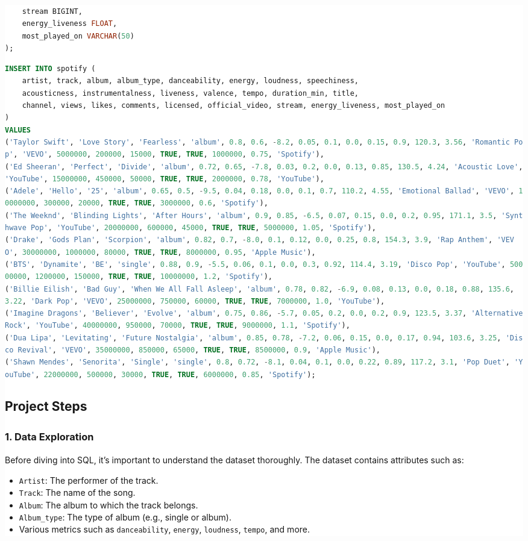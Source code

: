 ```sql
    stream BIGINT,
    energy_liveness FLOAT,
    most_played_on VARCHAR(50)
);
```
```sql
INSERT INTO spotify (
    artist, track, album, album_type, danceability, energy, loudness, speechiness, 
    acousticness, instrumentalness, liveness, valence, tempo, duration_min, title, 
    channel, views, likes, comments, licensed, official_video, stream, energy_liveness, most_played_on
)
VALUES
('Taylor Swift', 'Love Story', 'Fearless', 'album', 0.8, 0.6, -8.2, 0.05, 0.1, 0.0, 0.15, 0.9, 120.3, 3.56, 'Romantic Pop', 'VEVO', 5000000, 200000, 15000, TRUE, TRUE, 1000000, 0.75, 'Spotify'),
('Ed Sheeran', 'Perfect', 'Divide', 'album', 0.72, 0.65, -7.8, 0.03, 0.2, 0.0, 0.13, 0.85, 130.5, 4.24, 'Acoustic Love', 'YouTube', 15000000, 450000, 50000, TRUE, TRUE, 2000000, 0.78, 'YouTube'),
('Adele', 'Hello', '25', 'album', 0.65, 0.5, -9.5, 0.04, 0.18, 0.0, 0.1, 0.7, 110.2, 4.55, 'Emotional Ballad', 'VEVO', 10000000, 300000, 20000, TRUE, TRUE, 3000000, 0.6, 'Spotify'),
('The Weeknd', 'Blinding Lights', 'After Hours', 'album', 0.9, 0.85, -6.5, 0.07, 0.15, 0.0, 0.2, 0.95, 171.1, 3.5, 'Synthwave Pop', 'YouTube', 20000000, 600000, 45000, TRUE, TRUE, 5000000, 1.05, 'Spotify'),
('Drake', 'Gods Plan', 'Scorpion', 'album', 0.82, 0.7, -8.0, 0.1, 0.12, 0.0, 0.25, 0.8, 154.3, 3.9, 'Rap Anthem', 'VEVO', 30000000, 1000000, 80000, TRUE, TRUE, 8000000, 0.95, 'Apple Music'),
('BTS', 'Dynamite', 'BE', 'single', 0.88, 0.9, -5.5, 0.06, 0.1, 0.0, 0.3, 0.92, 114.4, 3.19, 'Disco Pop', 'YouTube', 50000000, 1200000, 150000, TRUE, TRUE, 10000000, 1.2, 'Spotify'),
('Billie Eilish', 'Bad Guy', 'When We All Fall Asleep', 'album', 0.78, 0.82, -6.9, 0.08, 0.13, 0.0, 0.18, 0.88, 135.6, 3.22, 'Dark Pop', 'VEVO', 25000000, 750000, 60000, TRUE, TRUE, 7000000, 1.0, 'YouTube'),
('Imagine Dragons', 'Believer', 'Evolve', 'album', 0.75, 0.86, -5.7, 0.05, 0.2, 0.0, 0.2, 0.9, 123.5, 3.37, 'Alternative Rock', 'YouTube', 40000000, 950000, 70000, TRUE, TRUE, 9000000, 1.1, 'Spotify'),
('Dua Lipa', 'Levitating', 'Future Nostalgia', 'album', 0.85, 0.78, -7.2, 0.06, 0.15, 0.0, 0.17, 0.94, 103.6, 3.25, 'Disco Revival', 'VEVO', 35000000, 850000, 65000, TRUE, TRUE, 8500000, 0.9, 'Apple Music'),
('Shawn Mendes', 'Senorita', 'Single', 'single', 0.8, 0.72, -8.1, 0.04, 0.1, 0.0, 0.22, 0.89, 117.2, 3.1, 'Pop Duet', 'YouTube', 22000000, 500000, 30000, TRUE, TRUE, 6000000, 0.85, 'Spotify');

```
## Project Steps

### 1. Data Exploration
Before diving into SQL, it’s important to understand the dataset thoroughly. The dataset contains attributes such as:
- `Artist`: The performer of the track.
- `Track`: The name of the song.
- `Album`: The album to which the track belongs.
- `Album_type`: The type of album (e.g., single or album).
- Various metrics such as `danceability`, `energy`, `loudness`, `tempo`, and more.
